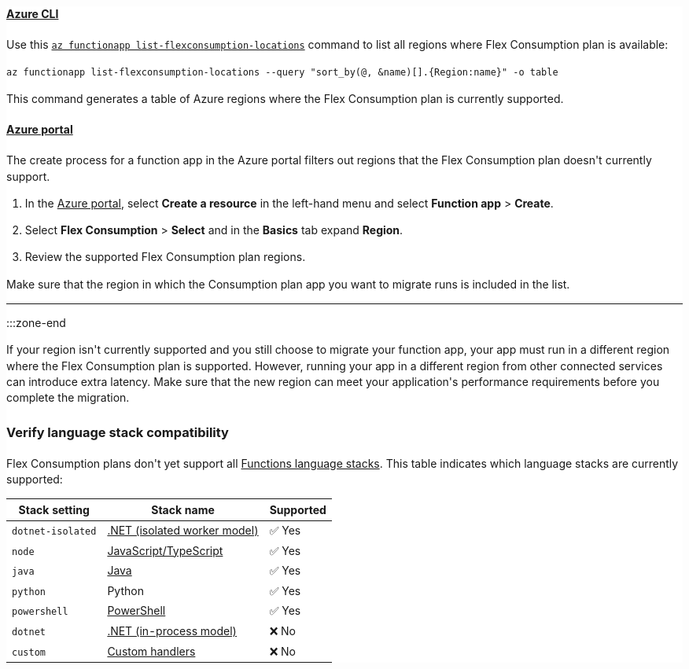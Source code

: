 #### [Azure CLI](#tab/azure-cli)

Use this [`az functionapp list-flexconsumption-locations`](/cli/azure/functionapp#az-functionapp-list-flexconsumption-locations) command to list all regions where Flex Consumption plan is available:

```azurecli
az functionapp list-flexconsumption-locations --query "sort_by(@, &name)[].{Region:name}" -o table
```

This command generates a table of Azure regions where the Flex Consumption plan is currently supported.

#### [Azure portal](#tab/azure-portal)

The create process for a function app in the Azure portal filters out regions that the Flex Consumption plan doesn't currently support.

1. In the [Azure portal], select **Create a resource** in the left-hand menu and select **Function app** > **Create**.

1. Select **Flex Consumption** > **Select** and in the **Basics** tab expand **Region**.

1. Review the supported Flex Consumption plan regions.

Make sure that the region in which the Consumption plan app you want to migrate runs is included in the list.

---

:::zone-end

If your region isn't currently supported and you still choose to migrate your function app, your app must run in a different region where the Flex Consumption plan is supported. However, running your app in a different region from other connected services can introduce extra latency. Make sure that the new region can meet your application's performance requirements before you complete the migration.

### Verify language stack compatibility

Flex Consumption plans don't yet support all [Functions language stacks](../supported-languages.md). This table indicates which language stacks are currently supported:

| Stack setting  | Stack name  | Supported |
|---------|--------|--------------|
| `dotnet-isolated` | [.NET (isolated worker model)](../dotnet-isolated-process-guide.md) | ✅ Yes |
| `node` | [JavaScript/TypeScript](../functions-reference-node.md)  | ✅ Yes  |
| `java`  | [Java](../functions-reference-java.md)  | ✅ Yes |
| `python` | Python   | ✅ Yes                        |
| `powershell`  | [PowerShell](../functions-reference-powershell.md)  | ✅ Yes |
| `dotnet`  | [.NET (in-process model)](../functions-dotnet-class-library.md) | ❌ No  |
| `custom`  | [Custom handlers](../functions-custom-handlers.md) | ❌ No  |


[Azure portal]: https://portal.azure.com
[az functionapp flex-migration start]: /cli/azure/functionapp/flex-migration#az-functionapp-flex-migration-start